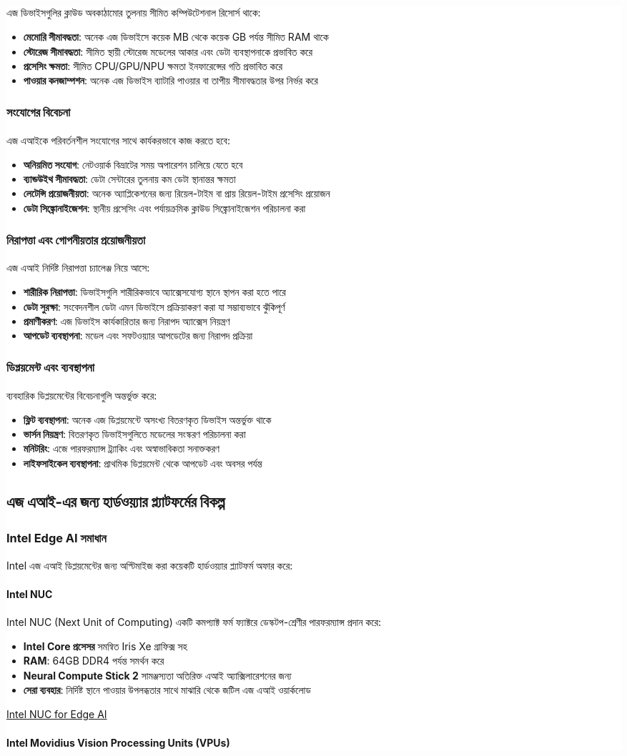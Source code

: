 এজ ডিভাইসগুলির ক্লাউড অবকাঠামোর তুলনায় সীমিত কম্পিউটেশনাল রিসোর্স থাকে:

- **মেমোরি সীমাবদ্ধতা**: অনেক এজ ডিভাইসে কয়েক MB থেকে কয়েক GB পর্যন্ত সীমিত RAM থাকে
- **স্টোরেজ সীমাবদ্ধতা**: সীমিত স্থায়ী স্টোরেজ মডেলের আকার এবং ডেটা ব্যবস্থাপনাকে প্রভাবিত করে
- **প্রসেসিং ক্ষমতা**: সীমিত CPU/GPU/NPU ক্ষমতা ইনফারেন্সের গতি প্রভাবিত করে
- **পাওয়ার কনজাম্পশন**: অনেক এজ ডিভাইস ব্যাটারি পাওয়ার বা তাপীয় সীমাবদ্ধতার উপর নির্ভর করে

### সংযোগের বিবেচনা

এজ এআইকে পরিবর্তনশীল সংযোগের সাথে কার্যকরভাবে কাজ করতে হবে:

- **অনিয়মিত সংযোগ**: নেটওয়ার্ক বিভ্রাটের সময় অপারেশন চালিয়ে যেতে হবে
- **ব্যান্ডউইথ সীমাবদ্ধতা**: ডেটা সেন্টারের তুলনায় কম ডেটা স্থানান্তর ক্ষমতা
- **লেটেন্সি প্রয়োজনীয়তা**: অনেক অ্যাপ্লিকেশনের জন্য রিয়েল-টাইম বা প্রায় রিয়েল-টাইম প্রসেসিং প্রয়োজন
- **ডেটা সিঙ্ক্রোনাইজেশন**: স্থানীয় প্রসেসিং এবং পর্যায়ক্রমিক ক্লাউড সিঙ্ক্রোনাইজেশন পরিচালনা করা

### নিরাপত্তা এবং গোপনীয়তার প্রয়োজনীয়তা

এজ এআই নির্দিষ্ট নিরাপত্তা চ্যালেঞ্জ নিয়ে আসে:

- **শারীরিক নিরাপত্তা**: ডিভাইসগুলি শারীরিকভাবে অ্যাক্সেসযোগ্য স্থানে স্থাপন করা হতে পারে
- **ডেটা সুরক্ষা**: সংবেদনশীল ডেটা এমন ডিভাইসে প্রক্রিয়াকরণ করা যা সম্ভাব্যভাবে ঝুঁকিপূর্ণ
- **প্রমাণীকরণ**: এজ ডিভাইস কার্যকারিতার জন্য নিরাপদ অ্যাক্সেস নিয়ন্ত্রণ
- **আপডেট ব্যবস্থাপনা**: মডেল এবং সফটওয়্যার আপডেটের জন্য নিরাপদ প্রক্রিয়া

### ডিপ্লয়মেন্ট এবং ব্যবস্থাপনা

ব্যবহারিক ডিপ্লয়মেন্টের বিবেচনাগুলি অন্তর্ভুক্ত করে:

- **ফ্লিট ব্যবস্থাপনা**: অনেক এজ ডিপ্লয়মেন্টে অসংখ্য বিতরণকৃত ডিভাইস অন্তর্ভুক্ত থাকে
- **ভার্সন নিয়ন্ত্রণ**: বিতরণকৃত ডিভাইসগুলিতে মডেলের সংস্করণ পরিচালনা করা
- **মনিটরিং**: এজে পারফরম্যান্স ট্র্যাকিং এবং অস্বাভাবিকতা সনাক্তকরণ
- **লাইফসাইকেল ব্যবস্থাপনা**: প্রাথমিক ডিপ্লয়মেন্ট থেকে আপডেট এবং অবসর পর্যন্ত

## এজ এআই-এর জন্য হার্ডওয়্যার প্ল্যাটফর্মের বিকল্প

### Intel Edge AI সমাধান

Intel এজ এআই ডিপ্লয়মেন্টের জন্য অপ্টিমাইজ করা কয়েকটি হার্ডওয়্যার প্ল্যাটফর্ম অফার করে:

#### Intel NUC

Intel NUC (Next Unit of Computing) একটি কমপ্যাক্ট ফর্ম ফ্যাক্টরে ডেস্কটপ-শ্রেণীর পারফরম্যান্স প্রদান করে:

- **Intel Core প্রসেসর** সমন্বিত Iris Xe গ্রাফিক্স সহ
- **RAM**: 64GB DDR4 পর্যন্ত সমর্থন করে
- **Neural Compute Stick 2** সামঞ্জস্যতা অতিরিক্ত এআই অ্যাক্সিলারেশনের জন্য
- **সেরা ব্যবহার**: নির্দিষ্ট স্থানে পাওয়ার উপলব্ধতার সাথে মাঝারি থেকে জটিল এজ এআই ওয়ার্কলোড

[Intel NUC for Edge AI](https://www.intel.com/content/www/us/en/products/details/nuc.html)

#### Intel Movidius Vision Processing Units (VPUs)
